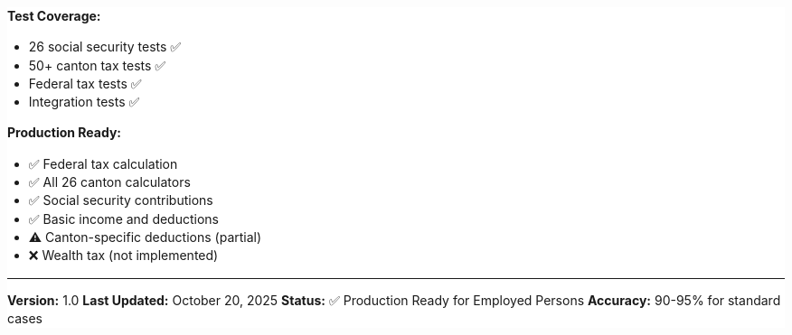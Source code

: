 **Test Coverage:**
- 26 social security tests ✅
- 50+ canton tax tests ✅
- Federal tax tests ✅
- Integration tests ✅

**Production Ready:**
- ✅ Federal tax calculation
- ✅ All 26 canton calculators
- ✅ Social security contributions
- ✅ Basic income and deductions
- ⚠️ Canton-specific deductions (partial)
- ❌ Wealth tax (not implemented)

---

**Version:** 1.0
**Last Updated:** October 20, 2025
**Status:** ✅ Production Ready for Employed Persons
**Accuracy:** 90-95% for standard cases
